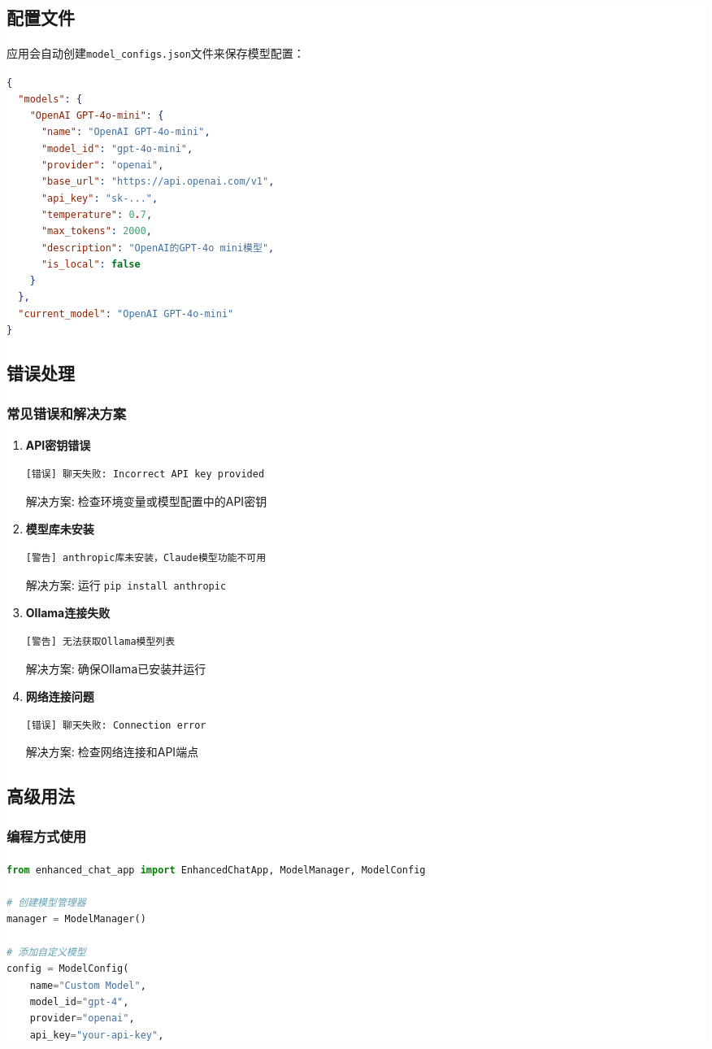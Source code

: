 ## 配置文件

应用会自动创建`model_configs.json`文件来保存模型配置：

```json
{
  "models": {
    "OpenAI GPT-4o-mini": {
      "name": "OpenAI GPT-4o-mini",
      "model_id": "gpt-4o-mini",
      "provider": "openai",
      "base_url": "https://api.openai.com/v1",
      "api_key": "sk-...",
      "temperature": 0.7,
      "max_tokens": 2000,
      "description": "OpenAI的GPT-4o mini模型",
      "is_local": false
    }
  },
  "current_model": "OpenAI GPT-4o-mini"
}
```

## 错误处理

### 常见错误和解决方案

1. **API密钥错误**
   ```
   [错误] 聊天失败: Incorrect API key provided
   ```
   解决方案: 检查环境变量或模型配置中的API密钥

2. **模型库未安装**
   ```
   [警告] anthropic库未安装，Claude模型功能不可用
   ```
   解决方案: 运行 `pip install anthropic`

3. **Ollama连接失败**
   ```
   [警告] 无法获取Ollama模型列表
   ```
   解决方案: 确保Ollama已安装并运行

4. **网络连接问题**
   ```
   [错误] 聊天失败: Connection error
   ```
   解决方案: 检查网络连接和API端点

## 高级用法

### 编程方式使用
```python
from enhanced_chat_app import EnhancedChatApp, ModelManager, ModelConfig

# 创建模型管理器
manager = ModelManager()

# 添加自定义模型
config = ModelConfig(
    name="Custom Model",
    model_id="gpt-4",
    provider="openai",
    api_key="your-api-key",
```